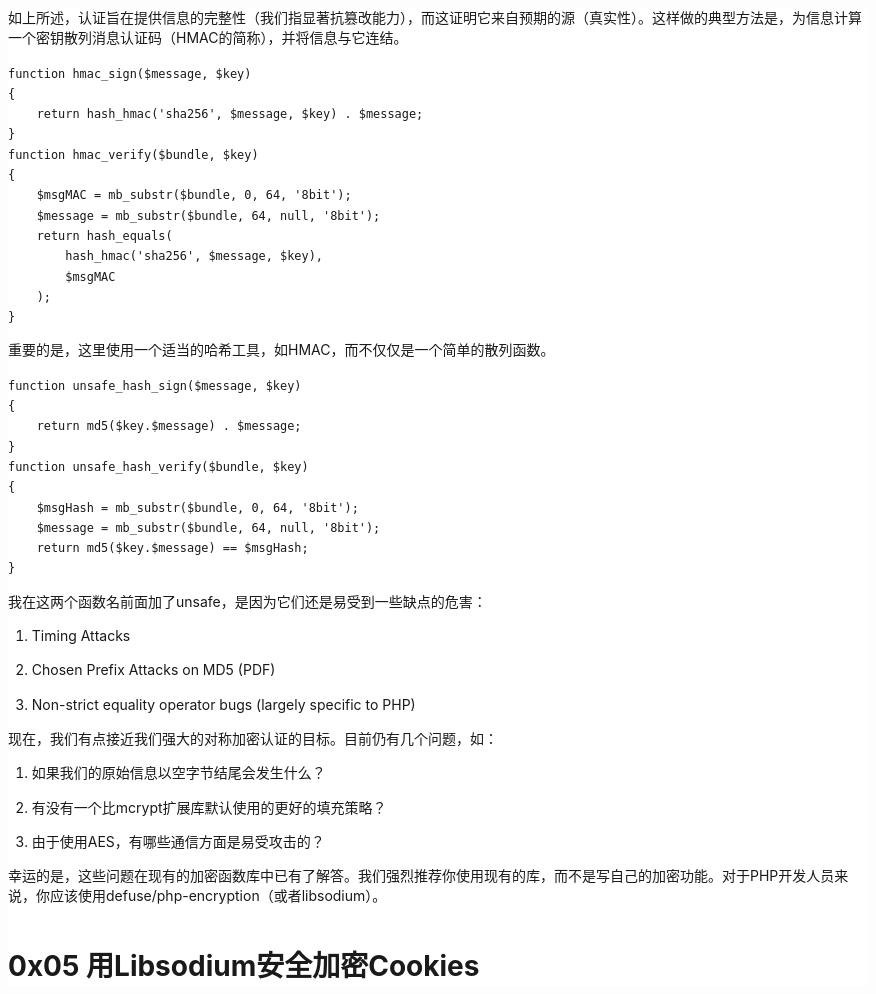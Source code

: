 如上所述，认证旨在提供信息的完整性（我们指显著抗篡改能力），而这证明它来自预期的源（真实性）。这样做的典型方法是，为信息计算一个密钥散列消息认证码（HMAC的简称），并将信息与它连结。

```
function hmac_sign($message, $key)
{
    return hash_hmac('sha256', $message, $key) . $message;
}
function hmac_verify($bundle, $key)
{
    $msgMAC = mb_substr($bundle, 0, 64, '8bit');
    $message = mb_substr($bundle, 64, null, '8bit');
    return hash_equals(
        hash_hmac('sha256', $message, $key),
        $msgMAC
    );
}

```

重要的是，这里使用一个适当的哈希工具，如HMAC，而不仅仅是一个简单的散列函数。

```
function unsafe_hash_sign($message, $key)
{
    return md5($key.$message) . $message;
}
function unsafe_hash_verify($bundle, $key)
{
    $msgHash = mb_substr($bundle, 0, 64, '8bit');
    $message = mb_substr($bundle, 64, null, '8bit');
    return md5($key.$message) == $msgHash;
}

```

我在这两个函数名前面加了unsafe，是因为它们还是易受到一些缺点的危害：

1.  Timing Attacks
    
2.  Chosen Prefix Attacks on MD5 (PDF)
    
3.  Non-strict equality operator bugs (largely specific to PHP)
    

现在，我们有点接近我们强大的对称加密认证的目标。目前仍有几个问题，如：

1.  如果我们的原始信息以空字节结尾会发生什么？
    
2.  有没有一个比mcrypt扩展库默认使用的更好的填充策略？
    
3.  由于使用AES，有哪些通信方面是易受攻击的？
    

幸运的是，这些问题在现有的加密函数库中已有了解答。我们强烈推荐你使用现有的库，而不是写自己的加密功能。对于PHP开发人员来说，你应该使用defuse/php-encryption（或者libsodium）。

0x05 用Libsodium安全加密Cookies
=====
